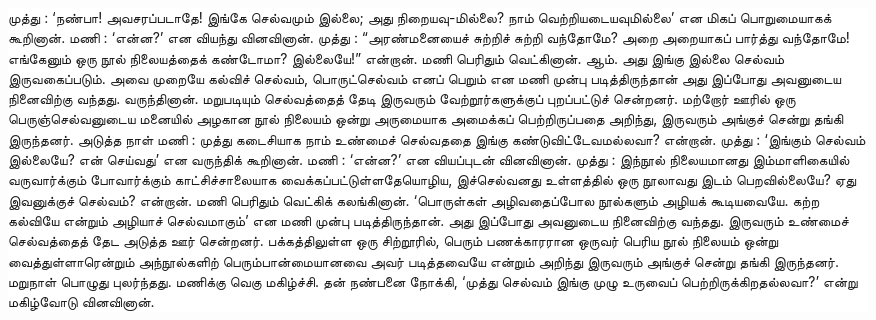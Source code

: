முத்து : ‘நண்பா! அவசரப்படாதே! இங்கே செல்வமும் இல்லை; அது நிறையவு-மில்லை? நாம் வெற்றியடையவுமில்லை’ என மிகப் பொறுமையாகக் கூறினான்.
மணி : ‘என்ன?’ என வியந்து வினவினான்.
முத்து : “அரண்மனையைச் சுற்றிச் சுற்றி வந்தோமே? அறை அறையாகப் பார்த்து வந்தோமே! எங்கேனும் ஒரு நூல் நிலையத்தைக் கண்டோமா? இல்லையே!” என்றான்.
மணி பெரிதும் வெட்கினான். ஆம். அது இங்கு இல்லை செல்வம் இருவகைப்படும். அவை முறையே கல்விச் செல்வம், பொருட்செல்வம் எனப் பெறும் என மணி முன்பு படித்திருந்தான் அது இப்போது அவனுடைய நினைவிற்கு வந்தது. வருந்தினான். மறுபடியும் செல்வத்தைத் தேடி இருவரும் வேற்றூர்களுக்குப் புறப்பட்டுச் சென்றனர்.
மற்றோர் ஊரில் ஒரு பெருஞ்செல்வனுடைய மனையில் அழகான நூல் நிலையம் ஒன்று அருமையாக அமைக்கப் பெற்றிருப்பதை அறிந்து, இருவரும் அங்குச் சென்று தங்கி இருந்தனர். அடுத்த நாள்
மணி : முத்து கடைசியாக நாம் உண்மைச் செல்வததை இங்கு கண்டுவிட்டேவமல்லவா? என்றான்.
முத்து : ‘இங்கும் செல்வம் இல்லையே? என் செய்வது’ என வருந்திக் கூறினான்.
மணி : ‘என்ன?’ என வியப்புடன் வினவினான்.
முத்து : இந்நூல் நிலையமானது இம்மாளிகையில் வருவார்க்கும் போவார்க்கும் காட்சிச்சாலையாக வைக்கப்பட்டுள்ளதேயொழிய, இச்செல்வனது உள்ளத்தில் ஒரு நூலாவது இடம் பெறவில்லையே? ஏது இவனுக்குச் செல்வம்? என்றான்.
மணி பெரிதும் வெட்கிக் கலங்கினான். ‘பொருள்கள் அழிவதைப்போல நூல்களும் அழியக் கூடியவையே. கற்ற கல்வியே என்றும் அழியாச் செல்வமாகும்’ என மணி முன்பு படித்திருந்தான். அது இப்போது அவனுடைய நினைவிற்கு வந்தது. இருவரும் உண்மைச் செல்வத்தைத் தேட அடுத்த ஊர் சென்றனர்.
பக்கத்திலுள்ள ஒரு சிற்றூரில், பெரும் பணக்காரரான ஒருவர் பெரிய நூல் நிலையம் ஒன்று வைத்துள்ளாரென்றும் அந்நூல்களிற் பெரும்பான்மையானவை அவர் படித்தவையே என்றும் அறிந்து இருவரும் அங்குச் சென்று தங்கி இருந்தனர். மறுநாள் பொழுது புலர்ந்தது. மணிக்கு வெகு மகிழ்ச்சி. தன் நண்பனை நோக்கி, ‘முத்து செல்வம் இங்கு முழு உருவைப் பெற்றிருக்கிறதல்லவா?’ என்று மகிழ்வோடு வினவினான்.
